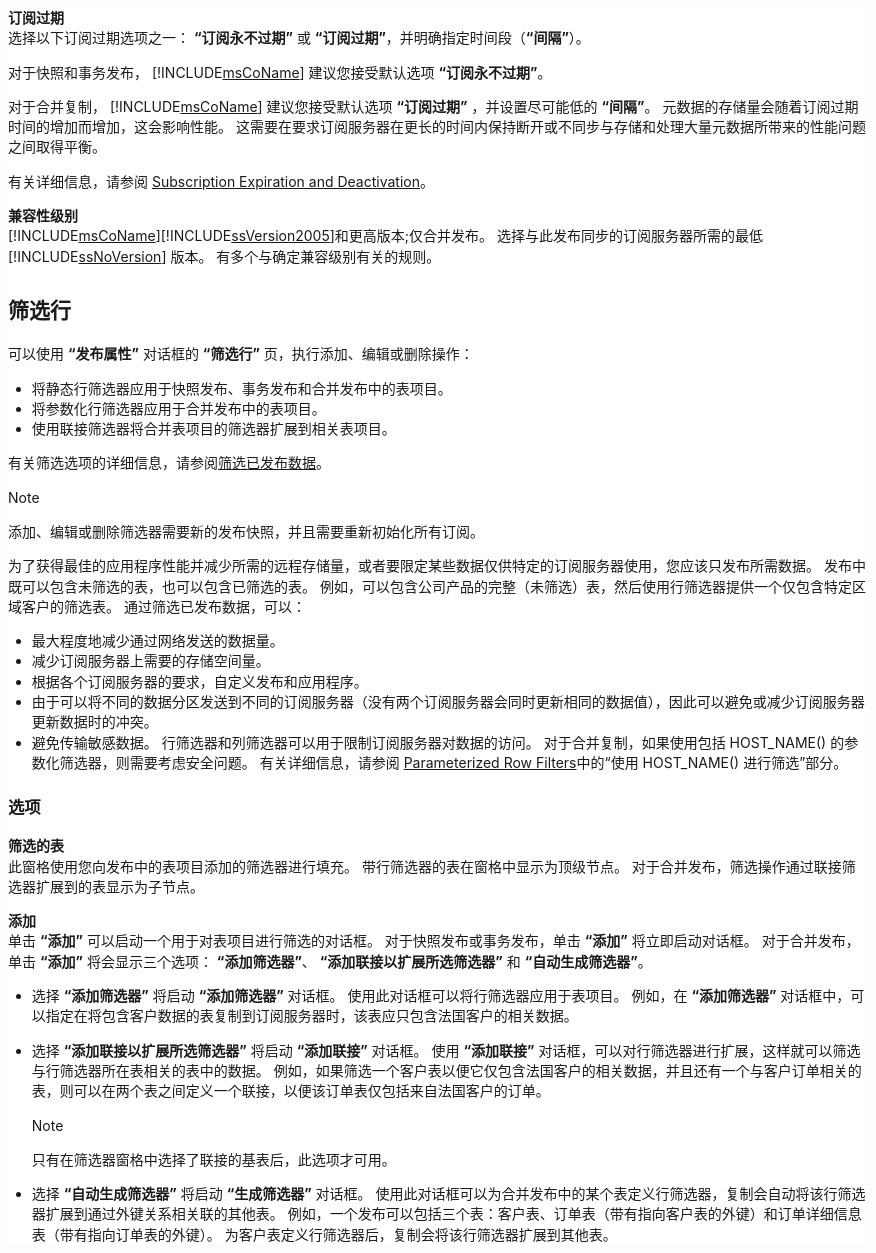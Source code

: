  **订阅过期**  
 选择以下订阅过期选项之一： **“订阅永不过期”** 或 **“订阅过期”**，并明确指定时间段（**“间隔”**）。  
  
 对于快照和事务发布， [!INCLUDE[msCoName](../../includes/msconame-md.md)] 建议您接受默认选项 **“订阅永不过期”**。  
  
 对于合并复制， [!INCLUDE[msCoName](../../includes/msconame-md.md)] 建议您接受默认选项 **“订阅过期”** ，并设置尽可能低的 **“间隔”**。 元数据的存储量会随着订阅过期时间的增加而增加，这会影响性能。 这需要在要求订阅服务器在更长的时间内保持断开或不同步与存储和处理大量元数据所带来的性能问题之间取得平衡。  
  
 有关详细信息，请参阅 [Subscription Expiration and Deactivation](subscription-expiration-and-deactivation.md)。  
  
 **兼容性级别**  
 [!INCLUDE[msCoName](../../includes/msconame-md.md)][!INCLUDE[ssVersion2005](../../includes/ssversion2005-md.md)]和更高版本;仅合并发布。 选择与此发布同步的订阅服务器所需的最低 [!INCLUDE[ssNoVersion](../../includes/ssnoversion-md.md)] 版本。 有多个与确定兼容级别有关的规则。  

## <a name="filter-rows"></a>筛选行

  可以使用 **“发布属性”** 对话框的 **“筛选行”** 页，执行添加、编辑或删除操作：  
  
-   将静态行筛选器应用于快照发布、事务发布和合并发布中的表项目。    
-   将参数化行筛选器应用于合并发布中的表项目。    
-   使用联接筛选器将合并表项目的筛选器扩展到相关表项目。  
  
 有关筛选选项的详细信息，请参阅[筛选已发布数据](publish/filter-published-data.md)。  
  
> [!NOTE]  
>  添加、编辑或删除筛选器需要新的发布快照，并且需要重新初始化所有订阅。  
  
 为了获得最佳的应用程序性能并减少所需的远程存储量，或者要限定某些数据仅供特定的订阅服务器使用，您应该只发布所需数据。 发布中既可以包含未筛选的表，也可以包含已筛选的表。 例如，可以包含公司产品的完整（未筛选）表，然后使用行筛选器提供一个仅包含特定区域客户的筛选表。 通过筛选已发布数据，可以：  
  
-   最大程度地减少通过网络发送的数据量。    
-   减少订阅服务器上需要的存储空间量。    
-   根据各个订阅服务器的要求，自定义发布和应用程序。    
-   由于可以将不同的数据分区发送到不同的订阅服务器（没有两个订阅服务器会同时更新相同的数据值），因此可以避免或减少订阅服务器更新数据时的冲突。    
-   避免传输敏感数据。 行筛选器和列筛选器可以用于限制订阅服务器对数据的访问。 对于合并复制，如果使用包括 HOST_NAME() 的参数化筛选器，则需要考虑安全问题。 有关详细信息，请参阅 [Parameterized Row Filters](merge/parameterized-filters-parameterized-row-filters.md)中的“使用 HOST_NAME() 进行筛选”部分。  
  
### <a name="options"></a>选项  
 **筛选的表**  
 此窗格使用您向发布中的表项目添加的筛选器进行填充。 带行筛选器的表在窗格中显示为顶级节点。 对于合并发布，筛选操作通过联接筛选器扩展到的表显示为子节点。  
  
 **添加**  
 单击 **“添加”** 可以启动一个用于对表项目进行筛选的对话框。 对于快照发布或事务发布，单击 **“添加”** 将立即启动对话框。 对于合并发布，单击 **“添加”** 将会显示三个选项： **“添加筛选器”**、 **“添加联接以扩展所选筛选器”** 和 **“自动生成筛选器”**。  
  
-   选择 **“添加筛选器”** 将启动 **“添加筛选器”** 对话框。 使用此对话框可以将行筛选器应用于表项目。 例如，在 **“添加筛选器”** 对话框中，可以指定在将包含客户数据的表复制到订阅服务器时，该表应只包含法国客户的相关数据。  
  
-   选择 **“添加联接以扩展所选筛选器”** 将启动 **“添加联接”** 对话框。 使用 **“添加联接”** 对话框，可以对行筛选器进行扩展，这样就可以筛选与行筛选器所在表相关的表中的数据。 例如，如果筛选一个客户表以便它仅包含法国客户的相关数据，并且还有一个与客户订单相关的表，则可以在两个表之间定义一个联接，以便该订单表仅包括来自法国客户的订单。  
  
    > [!NOTE]  
    >  只有在筛选器窗格中选择了联接的基表后，此选项才可用。  
  
-   选择 **“自动生成筛选器”** 将启动 **“生成筛选器”** 对话框。 使用此对话框可以为合并发布中的某个表定义行筛选器，复制会自动将该行筛选器扩展到通过外键关系相关联的其他表。 例如，一个发布可以包括三个表：客户表、订单表（带有指向客户表的外键）和订单详细信息表（带有指向订单表的外键）。 为客户表定义行筛选器后，复制会将该行筛选器扩展到其他表。  
  